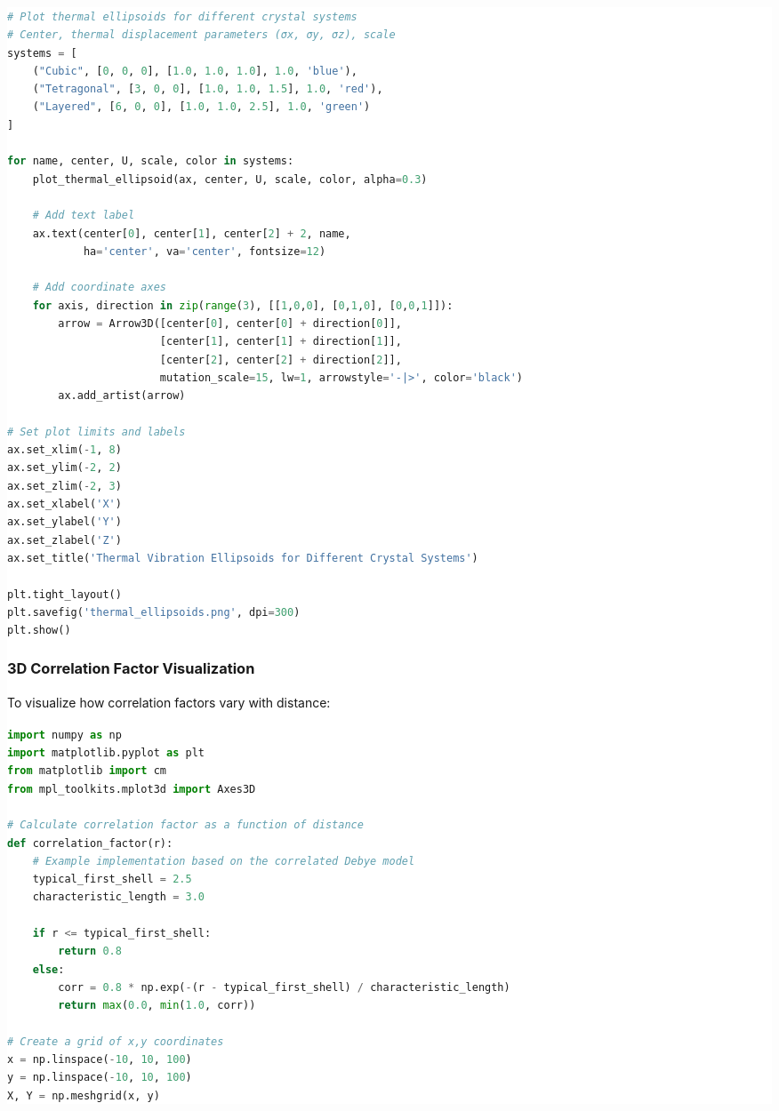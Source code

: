 ```python
# Plot thermal ellipsoids for different crystal systems
# Center, thermal displacement parameters (σx, σy, σz), scale
systems = [
    ("Cubic", [0, 0, 0], [1.0, 1.0, 1.0], 1.0, 'blue'),
    ("Tetragonal", [3, 0, 0], [1.0, 1.0, 1.5], 1.0, 'red'),
    ("Layered", [6, 0, 0], [1.0, 1.0, 2.5], 1.0, 'green')
]

for name, center, U, scale, color in systems:
    plot_thermal_ellipsoid(ax, center, U, scale, color, alpha=0.3)
    
    # Add text label
    ax.text(center[0], center[1], center[2] + 2, name, 
            ha='center', va='center', fontsize=12)
    
    # Add coordinate axes
    for axis, direction in zip(range(3), [[1,0,0], [0,1,0], [0,0,1]]):
        arrow = Arrow3D([center[0], center[0] + direction[0]], 
                        [center[1], center[1] + direction[1]], 
                        [center[2], center[2] + direction[2]], 
                        mutation_scale=15, lw=1, arrowstyle='-|>', color='black')
        ax.add_artist(arrow)

# Set plot limits and labels
ax.set_xlim(-1, 8)
ax.set_ylim(-2, 2)
ax.set_zlim(-2, 3)
ax.set_xlabel('X')
ax.set_ylabel('Y')
ax.set_zlabel('Z')
ax.set_title('Thermal Vibration Ellipsoids for Different Crystal Systems')

plt.tight_layout()
plt.savefig('thermal_ellipsoids.png', dpi=300)
plt.show()
```

### 3D Correlation Factor Visualization

To visualize how correlation factors vary with distance:

```python
import numpy as np
import matplotlib.pyplot as plt
from matplotlib import cm
from mpl_toolkits.mplot3d import Axes3D

# Calculate correlation factor as a function of distance
def correlation_factor(r):
    # Example implementation based on the correlated Debye model
    typical_first_shell = 2.5
    characteristic_length = 3.0
    
    if r <= typical_first_shell:
        return 0.8
    else:
        corr = 0.8 * np.exp(-(r - typical_first_shell) / characteristic_length)
        return max(0.0, min(1.0, corr))

# Create a grid of x,y coordinates
x = np.linspace(-10, 10, 100)
y = np.linspace(-10, 10, 100)
X, Y = np.meshgrid(x, y)

```